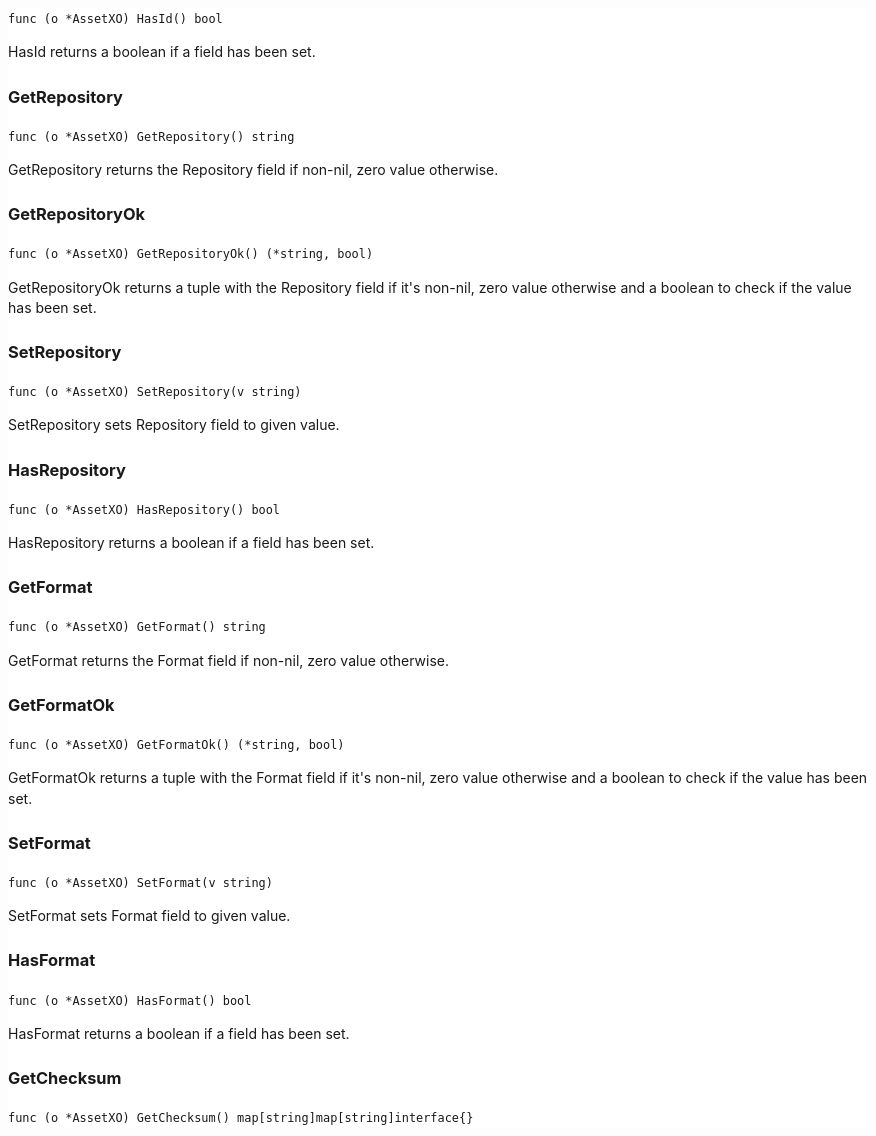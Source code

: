 `func (o *AssetXO) HasId() bool`

HasId returns a boolean if a field has been set.

### GetRepository

`func (o *AssetXO) GetRepository() string`

GetRepository returns the Repository field if non-nil, zero value otherwise.

### GetRepositoryOk

`func (o *AssetXO) GetRepositoryOk() (*string, bool)`

GetRepositoryOk returns a tuple with the Repository field if it's non-nil, zero value otherwise
and a boolean to check if the value has been set.

### SetRepository

`func (o *AssetXO) SetRepository(v string)`

SetRepository sets Repository field to given value.

### HasRepository

`func (o *AssetXO) HasRepository() bool`

HasRepository returns a boolean if a field has been set.

### GetFormat

`func (o *AssetXO) GetFormat() string`

GetFormat returns the Format field if non-nil, zero value otherwise.

### GetFormatOk

`func (o *AssetXO) GetFormatOk() (*string, bool)`

GetFormatOk returns a tuple with the Format field if it's non-nil, zero value otherwise
and a boolean to check if the value has been set.

### SetFormat

`func (o *AssetXO) SetFormat(v string)`

SetFormat sets Format field to given value.

### HasFormat

`func (o *AssetXO) HasFormat() bool`

HasFormat returns a boolean if a field has been set.

### GetChecksum

`func (o *AssetXO) GetChecksum() map[string]map[string]interface{}`
